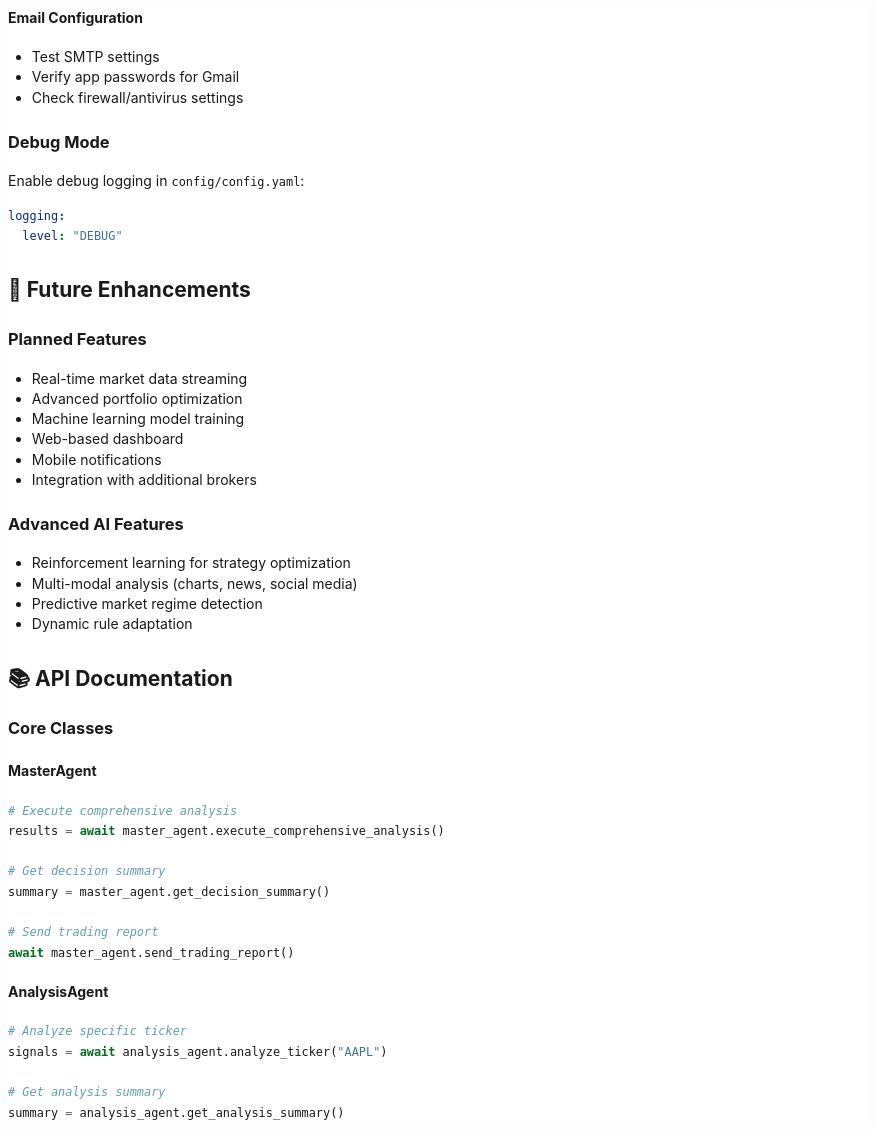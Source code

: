 #### **Email Configuration**
- Test SMTP settings
- Verify app passwords for Gmail
- Check firewall/antivirus settings

### **Debug Mode**
Enable debug logging in `config/config.yaml`:
```yaml
logging:
  level: "DEBUG"
```

## 🔮 Future Enhancements

### **Planned Features**
- Real-time market data streaming
- Advanced portfolio optimization
- Machine learning model training
- Web-based dashboard
- Mobile notifications
- Integration with additional brokers

### **Advanced AI Features**
- Reinforcement learning for strategy optimization
- Multi-modal analysis (charts, news, social media)
- Predictive market regime detection
- Dynamic rule adaptation

## 📚 API Documentation

### **Core Classes**

#### **MasterAgent**
```python
# Execute comprehensive analysis
results = await master_agent.execute_comprehensive_analysis()

# Get decision summary
summary = master_agent.get_decision_summary()

# Send trading report
await master_agent.send_trading_report()
```

#### **AnalysisAgent**
```python
# Analyze specific ticker
signals = await analysis_agent.analyze_ticker("AAPL")

# Get analysis summary
summary = analysis_agent.get_analysis_summary()
```
